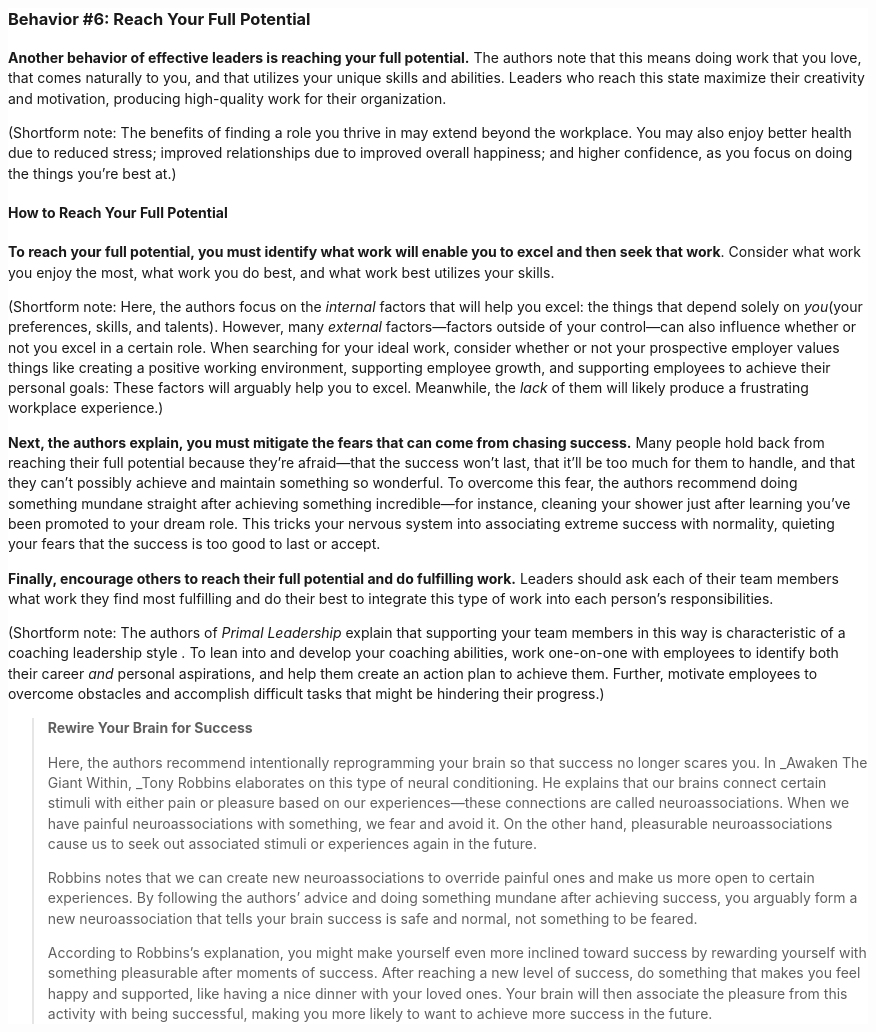 ### Behavior #6: Reach Your Full Potential

**Another behavior of effective leaders is reaching your full potential.** The authors note that this means doing work that you love, that comes naturally to you, and that utilizes your unique skills and abilities. Leaders who reach this state maximize their creativity and motivation, producing high-quality work for their organization.

(Shortform note: The benefits of finding a role you thrive in may extend beyond the workplace. You may also enjoy better health due to reduced stress; improved relationships due to improved overall happiness; and higher confidence, as you focus on doing the things you’re best at.)

#### How to Reach Your Full Potential

**To reach your full potential, you must identify what work will enable you to excel and then seek that work**. Consider what work you enjoy the most, what work you do best, and what work best utilizes your skills.

(Shortform note: Here, the authors focus on the _internal_ factors that will help you excel: the things that depend solely on _you_(your preferences, skills, and talents). However, many _external_ factors—factors outside of your control—can also influence whether or not you excel in a certain role. When searching for your ideal work, consider whether or not your prospective employer values things like creating a positive working environment, supporting employee growth, and supporting employees to achieve their personal goals: These factors will arguably help you to excel. Meanwhile, the _lack_ of them will likely produce a frustrating workplace experience.)

**Next, the authors explain, you must mitigate the fears that can come from chasing success.** Many people hold back from reaching their full potential because they’re afraid—that the success won’t last, that it’ll be too much for them to handle, and that they can’t possibly achieve and maintain something so wonderful. To overcome this fear, the authors recommend doing something mundane straight after achieving something incredible—for instance, cleaning your shower just after learning you’ve been promoted to your dream role. This tricks your nervous system into associating extreme success with normality, quieting your fears that the success is too good to last or accept.

**Finally, encourage others to reach their full potential and do fulfilling work.** Leaders should ask each of their team members what work they find most fulfilling and do their best to integrate this type of work into each person’s responsibilities.

(Shortform note: The authors of _Primal Leadership_ explain that supporting your team members in this way is characteristic of a coaching leadership style _._ To lean into and develop your coaching abilities, work one-on-one with employees to identify both their career _and_ personal aspirations, and help them create an action plan to achieve them. Further, motivate employees to overcome obstacles and accomplish difficult tasks that might be hindering their progress.)

> **Rewire Your Brain for Success**
> 
> Here, the authors recommend intentionally reprogramming your brain so that success no longer scares you. In _Awaken The Giant Within, _Tony Robbins elaborates on this type of neural conditioning. He explains that our brains connect certain stimuli with either pain or pleasure based on our experiences—these connections are called neuroassociations. When we have painful neuroassociations with something, we fear and avoid it. On the other hand, pleasurable neuroassociations cause us to seek out associated stimuli or experiences again in the future.
> 
> Robbins notes that we can create new neuroassociations to override painful ones and make us more open to certain experiences. By following the authors’ advice and doing something mundane after achieving success, you arguably form a new neuroassociation that tells your brain success is safe and normal, not something to be feared.
> 
> According to Robbins’s explanation, you might make yourself even more inclined toward success by rewarding yourself with something pleasurable after moments of success. After reaching a new level of success, do something that makes you feel happy and supported, like having a nice dinner with your loved ones. Your brain will then associate the pleasure from this activity with being successful, making you more likely to want to achieve more success in the future.
